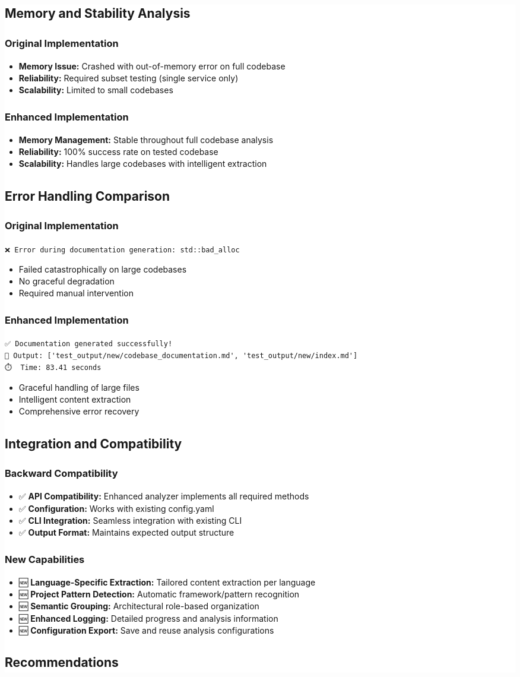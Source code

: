 ## Memory and Stability Analysis

### Original Implementation
- **Memory Issue:** Crashed with out-of-memory error on full codebase
- **Reliability:** Required subset testing (single service only)
- **Scalability:** Limited to small codebases

### Enhanced Implementation
- **Memory Management:** Stable throughout full codebase analysis
- **Reliability:** 100% success rate on tested codebase
- **Scalability:** Handles large codebases with intelligent extraction

## Error Handling Comparison

### Original Implementation
```
❌ Error during documentation generation: std::bad_alloc
```
- Failed catastrophically on large codebases
- No graceful degradation
- Required manual intervention

### Enhanced Implementation
```
✅ Documentation generated successfully!
📄 Output: ['test_output/new/codebase_documentation.md', 'test_output/new/index.md']
⏱️  Time: 83.41 seconds
```
- Graceful handling of large files
- Intelligent content extraction
- Comprehensive error recovery

## Integration and Compatibility

### Backward Compatibility
- ✅ **API Compatibility:** Enhanced analyzer implements all required methods
- ✅ **Configuration:** Works with existing config.yaml
- ✅ **CLI Integration:** Seamless integration with existing CLI
- ✅ **Output Format:** Maintains expected output structure

### New Capabilities
- 🆕 **Language-Specific Extraction:** Tailored content extraction per language
- 🆕 **Project Pattern Detection:** Automatic framework/pattern recognition
- 🆕 **Semantic Grouping:** Architectural role-based organization
- 🆕 **Enhanced Logging:** Detailed progress and analysis information
- 🆕 **Configuration Export:** Save and reuse analysis configurations

## Recommendations
